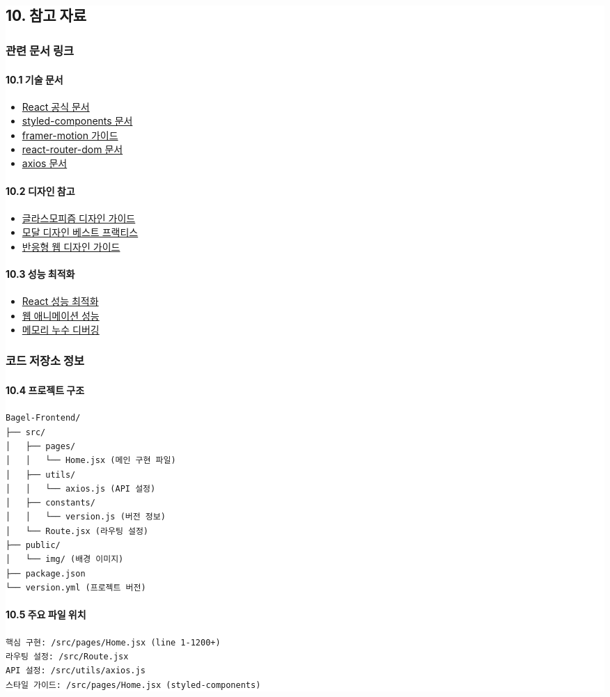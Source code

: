 
## 10. 참고 자료

### 관련 문서 링크

#### 10.1 기술 문서
- [React 공식 문서](https://react.dev/)
- [styled-components 문서](https://styled-components.com/docs)
- [framer-motion 가이드](https://www.framer.com/motion/)
- [react-router-dom 문서](https://reactrouter.com/)
- [axios 문서](https://axios-http.com/docs/intro)

#### 10.2 디자인 참고
- [글라스모피즘 디자인 가이드](https://uxdesign.cc/glassmorphism-in-user-interfaces-1f39bb1308c9)
- [모달 디자인 베스트 프랙티스](https://uxplanet.org/modal-design-best-practices-34de2955d5ef)
- [반응형 웹 디자인 가이드](https://developer.mozilla.org/ko/docs/Web/CSS/CSS_Media_Queries/Using_media_queries)

#### 10.3 성능 최적화
- [React 성능 최적화](https://react.dev/learn/render-and-commit)
- [웹 애니메이션 성능](https://developer.mozilla.org/en-US/docs/Web/Performance/CSS_JavaScript_animation_performance)
- [메모리 누수 디버깅](https://developer.chrome.com/docs/devtools/memory-problems/)

### 코드 저장소 정보

#### 10.4 프로젝트 구조
```
Bagel-Frontend/
├── src/
│   ├── pages/
│   │   └── Home.jsx (메인 구현 파일)
│   ├── utils/
│   │   └── axios.js (API 설정)
│   ├── constants/
│   │   └── version.js (버전 정보)
│   └── Route.jsx (라우팅 설정)
├── public/
│   └── img/ (배경 이미지)
├── package.json
└── version.yml (프로젝트 버전)
```

#### 10.5 주요 파일 위치
```
핵심 구현: /src/pages/Home.jsx (line 1-1200+)
라우팅 설정: /src/Route.jsx
API 설정: /src/utils/axios.js
스타일 가이드: /src/pages/Home.jsx (styled-components)
```
